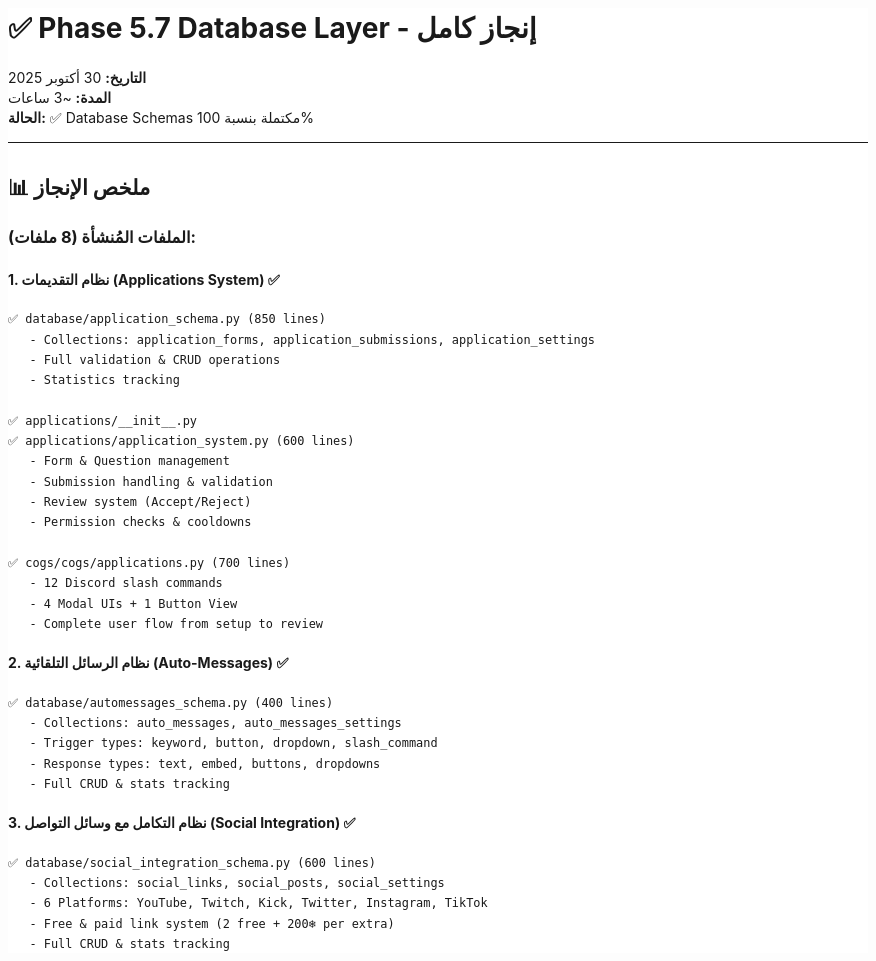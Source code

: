 # ✅ Phase 5.7 Database Layer - إنجاز كامل

**التاريخ:** 30 أكتوبر 2025  
**المدة:** ~3 ساعات  
**الحالة:** ✅ Database Schemas مكتملة بنسبة 100%

---

## 📊 ملخص الإنجاز

### الملفات المُنشأة (8 ملفات):

#### 1. نظام التقديمات (Applications System) ✅
```
✅ database/application_schema.py (850 lines)
   - Collections: application_forms, application_submissions, application_settings
   - Full validation & CRUD operations
   - Statistics tracking

✅ applications/__init__.py
✅ applications/application_system.py (600 lines)
   - Form & Question management
   - Submission handling & validation
   - Review system (Accept/Reject)
   - Permission checks & cooldowns

✅ cogs/cogs/applications.py (700 lines)
   - 12 Discord slash commands
   - 4 Modal UIs + 1 Button View
   - Complete user flow from setup to review
```

#### 2. نظام الرسائل التلقائية (Auto-Messages) ✅
```
✅ database/automessages_schema.py (400 lines)
   - Collections: auto_messages, auto_messages_settings
   - Trigger types: keyword, button, dropdown, slash_command
   - Response types: text, embed, buttons, dropdowns
   - Full CRUD & stats tracking
```

#### 3. نظام التكامل مع وسائل التواصل (Social Integration) ✅
```
✅ database/social_integration_schema.py (600 lines)
   - Collections: social_links, social_posts, social_settings
   - 6 Platforms: YouTube, Twitch, Kick, Twitter, Instagram, TikTok
   - Free & paid link system (2 free + 200❄️ per extra)
   - Full CRUD & stats tracking
```
